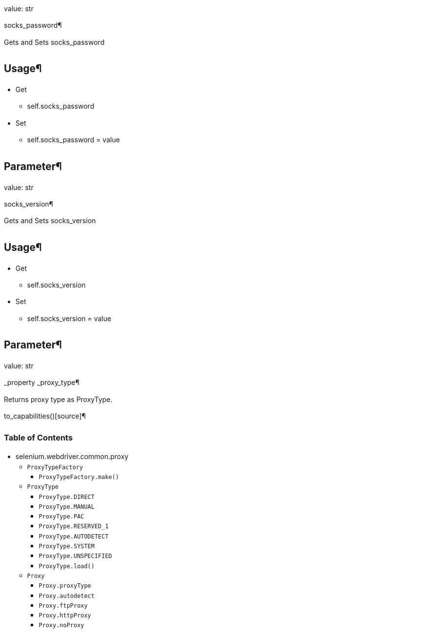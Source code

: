 value: str

socks_password¶

    

Gets and Sets socks_password

## Usage¶

  * Get
    
    * self.socks_password

  * Set
    
    * self.socks_password = value

## Parameter¶

value: str

socks_version¶

    

Gets and Sets socks_version

## Usage¶

  * Get
    
    * self.socks_version

  * Set
    
    * self.socks_version = value

## Parameter¶

value: str

_property _proxy_type¶

    

Returns proxy type as ProxyType.

to_capabilities()[source]¶

    

### Table of Contents

  * selenium.webdriver.common.proxy
    * `ProxyTypeFactory`
      * `ProxyTypeFactory.make()`
    * `ProxyType`
      * `ProxyType.DIRECT`
      * `ProxyType.MANUAL`
      * `ProxyType.PAC`
      * `ProxyType.RESERVED_1`
      * `ProxyType.AUTODETECT`
      * `ProxyType.SYSTEM`
      * `ProxyType.UNSPECIFIED`
      * `ProxyType.load()`
    * `Proxy`
      * `Proxy.proxyType`
      * `Proxy.autodetect`
      * `Proxy.ftpProxy`
      * `Proxy.httpProxy`
      * `Proxy.noProxy`